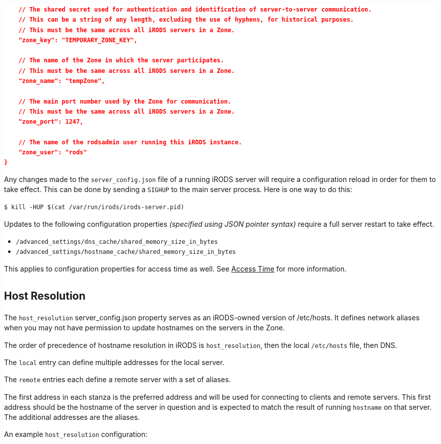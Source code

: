 ```json
    // The shared secret used for authentication and identification of server-to-server communication.
    // This can be a string of any length, excluding the use of hyphens, for historical purposes.
    // This must be the same across all iRODS servers in a Zone.
    "zone_key": "TEMPORARY_ZONE_KEY",

    // The name of the Zone in which the server participates.
    // This must be the same across all iRODS servers in a Zone.
    "zone_name": "tempZone",

    // The main port number used by the Zone for communication.
    // This must be the same across all iRODS servers in a Zone.
    "zone_port": 1247,

    // The name of the rodsadmin user running this iRODS instance.
    "zone_user": "rods"
}
```

Any changes made to the `server_config.json` file of a running iRODS server will require a configuration reload in order for them to take effect. This can be done by sending a `SIGHUP` to the main server process. Here is one way to do this:
```
$ kill -HUP $(cat /var/run/irods/irods-server.pid)
```

Updates to the following configuration properties _(specified using JSON pointer syntax)_ require a full server restart to take effect.

- `/advanced_settings/dns_cache/shared_memory_size_in_bytes`
- `/advanced_settings/hostname_cache/shared_memory_size_in_bytes`

This applies to configuration properties for access time as well. See [Access Time](../system_overview/data_objects.md#access-time) for more information.

## Host Resolution

The `host_resolution` server_config.json property serves as an iRODS-owned version of /etc/hosts.  It defines network aliases when you may not have permission to update hostnames on the servers in the Zone.

The order of precedence of hostname resolution in iRODS is `host_resolution`, then the local `/etc/hosts` file, then DNS.

The `local` entry can define multiple addresses for the local server.

The `remote` entries each define a remote server with a set of aliases.

The first address in each stanza is the preferred address and will be used for connecting to clients and remote servers. This first address should be the hostname of the server in question and is expected to match the result of running `hostname` on that server. The additional addresses are the aliases.

An example `host_resolution` configuration:
